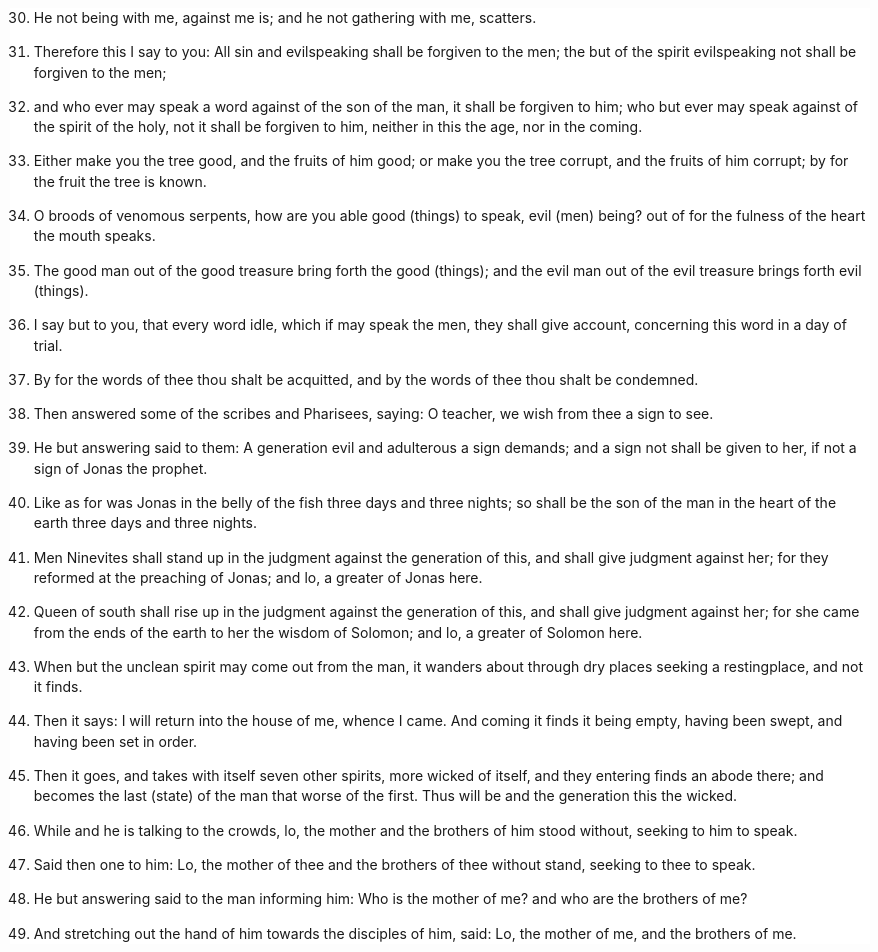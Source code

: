 30. He not being with me, against me is; and he not gathering with me, scatters.

31. Therefore this I say to you: All sin and evilspeaking shall be forgiven to the men; the but of the spirit evilspeaking not shall be forgiven to the men;

32. and who ever may speak a word against of the son of the man, it shall be forgiven to him; who but ever may speak against of the spirit of the holy, not it shall be forgiven to him, neither in this the age, nor in the coming.

33. Either make you the tree good, and the fruits of him good; or make you the tree corrupt, and the fruits of him corrupt; by for the fruit the tree is known.

34. O broods of venomous serpents, how are you able good (things) to speak, evil (men) being? out of for the fulness of the heart the mouth speaks.

35. The good man out of the good treasure bring forth the good (things); and the evil man out of the evil treasure brings forth evil (things).

36. I say but to you, that every word idle, which if may speak the men, they shall give account, concerning this word in a day of trial.

37. By for the words of thee thou shalt be acquitted, and by the words of thee thou shalt be condemned.

38. Then answered some of the scribes and Pharisees, saying: O teacher, we wish from thee a sign to see.

39. He but answering said to them: A generation evil and adulterous a sign demands; and a sign not shall be given to her, if not a sign of Jonas the prophet.

40. Like as for was Jonas in the belly of the fish three days and three nights; so shall be the son of the man in the heart of the earth three days and three nights.

41. Men Ninevites shall stand up in the judgment against the generation of this, and shall give judgment against her; for they reformed at the preaching of Jonas; and lo, a greater of Jonas here.

42. Queen of south shall rise up in the judgment against the generation of this, and shall give judgment against her; for she came from the ends of the earth to her the wisdom of Solomon; and lo, a greater of Solomon here.

43. When but the unclean spirit may come out from the man, it wanders about through dry places seeking a restingplace, and not it finds.

44. Then it says: I will return into the house of me, whence I came. And coming it finds it being empty, having been swept, and having been set in order.

45. Then it goes, and takes with itself seven other spirits, more wicked of itself, and they entering finds an abode there; and becomes the last (state) of the man that worse of the first. Thus will be and the generation this the wicked.

46. While and he is talking to the crowds, lo, the mother and the brothers of him stood without, seeking to him to speak.

47. Said then one to him: Lo, the mother of thee and the brothers of thee without stand, seeking to thee to speak.

48. He but answering said to the man informing him: Who is the mother of me? and who are the brothers of me?

49. And stretching out the hand of him towards the disciples of him, said: Lo, the mother of me, and the brothers of me.
